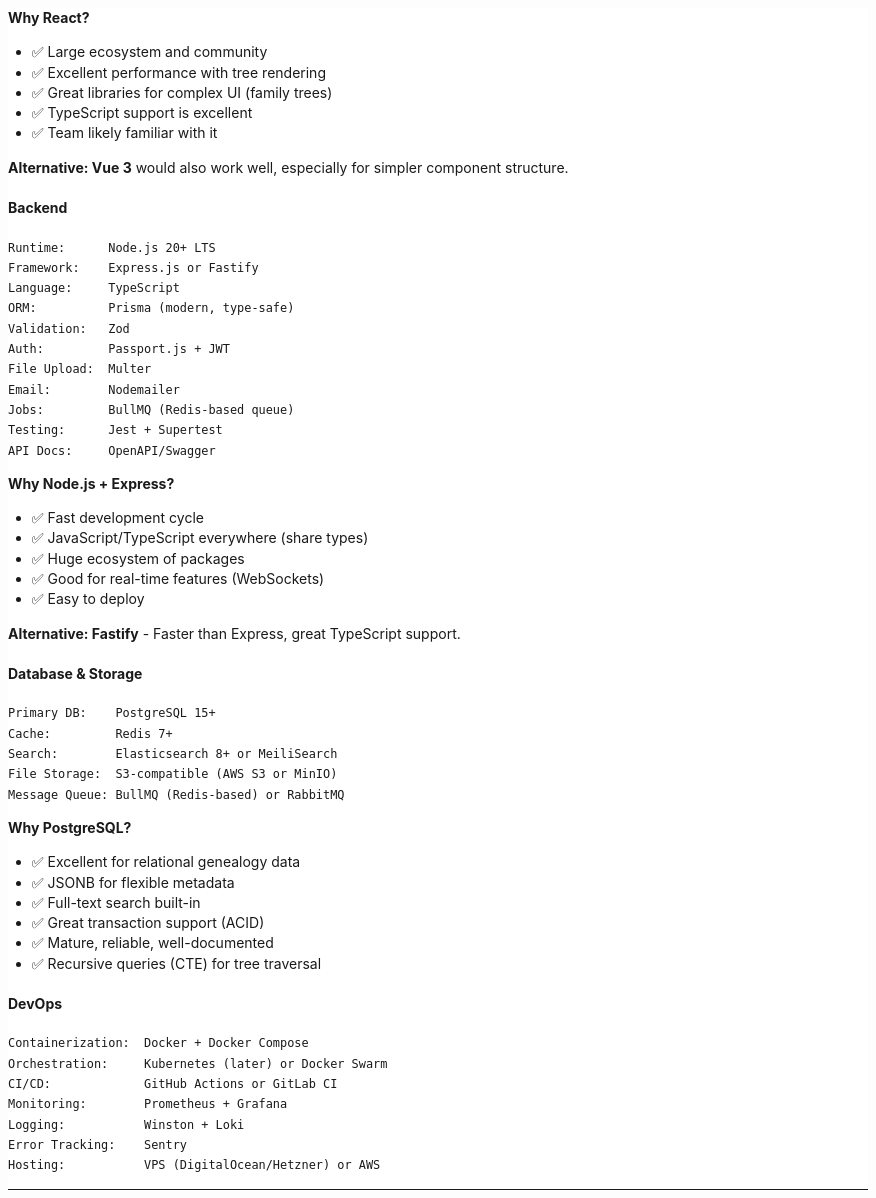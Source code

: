 **Why React?**
- ✅ Large ecosystem and community
- ✅ Excellent performance with tree rendering
- ✅ Great libraries for complex UI (family trees)
- ✅ TypeScript support is excellent
- ✅ Team likely familiar with it

**Alternative: Vue 3** would also work well, especially for simpler component structure.

#### Backend
```
Runtime:      Node.js 20+ LTS
Framework:    Express.js or Fastify
Language:     TypeScript
ORM:          Prisma (modern, type-safe)
Validation:   Zod
Auth:         Passport.js + JWT
File Upload:  Multer
Email:        Nodemailer
Jobs:         BullMQ (Redis-based queue)
Testing:      Jest + Supertest
API Docs:     OpenAPI/Swagger
```

**Why Node.js + Express?**
- ✅ Fast development cycle
- ✅ JavaScript/TypeScript everywhere (share types)
- ✅ Huge ecosystem of packages
- ✅ Good for real-time features (WebSockets)
- ✅ Easy to deploy

**Alternative: Fastify** - Faster than Express, great TypeScript support.

#### Database & Storage
```
Primary DB:    PostgreSQL 15+
Cache:         Redis 7+
Search:        Elasticsearch 8+ or MeiliSearch
File Storage:  S3-compatible (AWS S3 or MinIO)
Message Queue: BullMQ (Redis-based) or RabbitMQ
```

**Why PostgreSQL?**
- ✅ Excellent for relational genealogy data
- ✅ JSONB for flexible metadata
- ✅ Full-text search built-in
- ✅ Great transaction support (ACID)
- ✅ Mature, reliable, well-documented
- ✅ Recursive queries (CTE) for tree traversal

#### DevOps
```
Containerization:  Docker + Docker Compose
Orchestration:     Kubernetes (later) or Docker Swarm
CI/CD:             GitHub Actions or GitLab CI
Monitoring:        Prometheus + Grafana
Logging:           Winston + Loki
Error Tracking:    Sentry
Hosting:           VPS (DigitalOcean/Hetzner) or AWS
```

---